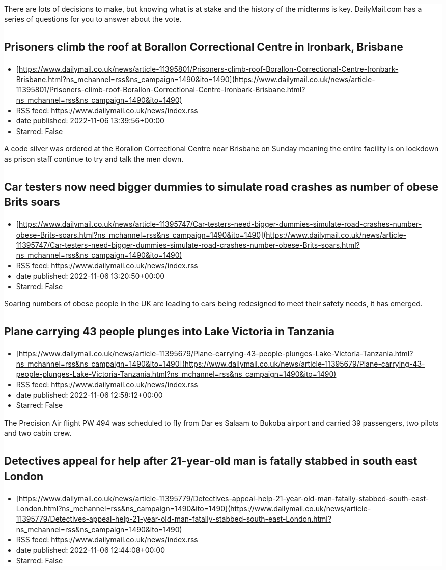 There are lots of decisions to make, but knowing what is at stake and the history of the midterms is key. DailyMail.com has a series of questions for you to answer about the vote.

## Prisoners climb the roof at Borallon Correctional Centre in Ironbark, Brisbane
 - [https://www.dailymail.co.uk/news/article-11395801/Prisoners-climb-roof-Borallon-Correctional-Centre-Ironbark-Brisbane.html?ns_mchannel=rss&ns_campaign=1490&ito=1490](https://www.dailymail.co.uk/news/article-11395801/Prisoners-climb-roof-Borallon-Correctional-Centre-Ironbark-Brisbane.html?ns_mchannel=rss&ns_campaign=1490&ito=1490)
 - RSS feed: https://www.dailymail.co.uk/news/index.rss
 - date published: 2022-11-06 13:39:56+00:00
 - Starred: False

A code silver was ordered at the Borallon Correctional Centre near Brisbane on Sunday meaning the entire facility is on lockdown as prison staff continue to try and talk the men down.

## Car testers now need bigger dummies to simulate road crashes as number of obese Brits soars
 - [https://www.dailymail.co.uk/news/article-11395747/Car-testers-need-bigger-dummies-simulate-road-crashes-number-obese-Brits-soars.html?ns_mchannel=rss&ns_campaign=1490&ito=1490](https://www.dailymail.co.uk/news/article-11395747/Car-testers-need-bigger-dummies-simulate-road-crashes-number-obese-Brits-soars.html?ns_mchannel=rss&ns_campaign=1490&ito=1490)
 - RSS feed: https://www.dailymail.co.uk/news/index.rss
 - date published: 2022-11-06 13:20:50+00:00
 - Starred: False

Soaring numbers of obese people in the UK are leading to cars being redesigned to meet their safety needs, it has emerged.

## Plane carrying 43 people plunges into Lake Victoria in Tanzania
 - [https://www.dailymail.co.uk/news/article-11395679/Plane-carrying-43-people-plunges-Lake-Victoria-Tanzania.html?ns_mchannel=rss&ns_campaign=1490&ito=1490](https://www.dailymail.co.uk/news/article-11395679/Plane-carrying-43-people-plunges-Lake-Victoria-Tanzania.html?ns_mchannel=rss&ns_campaign=1490&ito=1490)
 - RSS feed: https://www.dailymail.co.uk/news/index.rss
 - date published: 2022-11-06 12:58:12+00:00
 - Starred: False

The Precision Air flight PW 494 was scheduled to fly from Dar es Salaam to Bukoba airport and carried 39 passengers, two pilots and two cabin crew.

## Detectives appeal for help after 21-year-old man is fatally stabbed in south east London
 - [https://www.dailymail.co.uk/news/article-11395779/Detectives-appeal-help-21-year-old-man-fatally-stabbed-south-east-London.html?ns_mchannel=rss&ns_campaign=1490&ito=1490](https://www.dailymail.co.uk/news/article-11395779/Detectives-appeal-help-21-year-old-man-fatally-stabbed-south-east-London.html?ns_mchannel=rss&ns_campaign=1490&ito=1490)
 - RSS feed: https://www.dailymail.co.uk/news/index.rss
 - date published: 2022-11-06 12:44:08+00:00
 - Starred: False
